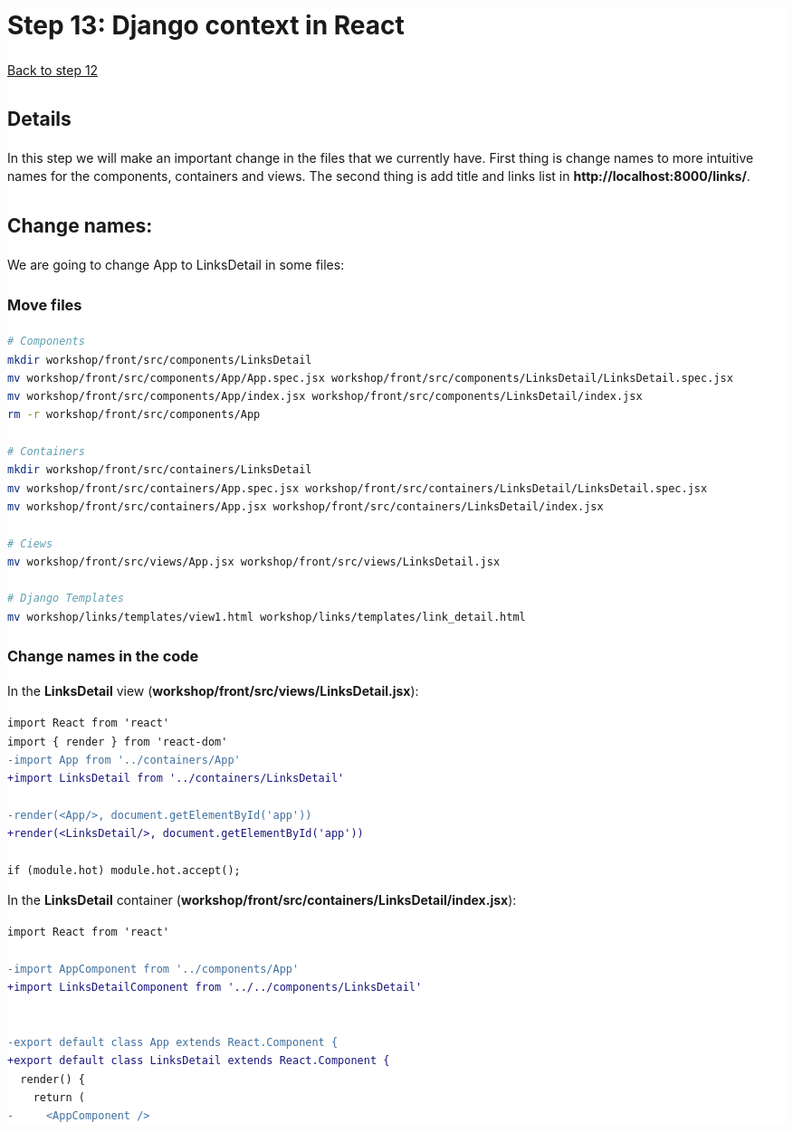 # Step 13: Django context in React

[Back to step 12](/en/step12_react_testing)

## Details
In this step we will make an important change in the files that we currently have.
First thing is change names to more intuitive names for the components, containers and views.
The second thing is add title and links list in **http://localhost:8000/links/**.

## Change names:
We are going to change App to LinksDetail in some files:

### Move files

```bash
# Components
mkdir workshop/front/src/components/LinksDetail
mv workshop/front/src/components/App/App.spec.jsx workshop/front/src/components/LinksDetail/LinksDetail.spec.jsx
mv workshop/front/src/components/App/index.jsx workshop/front/src/components/LinksDetail/index.jsx
rm -r workshop/front/src/components/App

# Containers
mkdir workshop/front/src/containers/LinksDetail
mv workshop/front/src/containers/App.spec.jsx workshop/front/src/containers/LinksDetail/LinksDetail.spec.jsx
mv workshop/front/src/containers/App.jsx workshop/front/src/containers/LinksDetail/index.jsx

# Ciews
mv workshop/front/src/views/App.jsx workshop/front/src/views/LinksDetail.jsx

# Django Templates
mv workshop/links/templates/view1.html workshop/links/templates/link_detail.html
```

### Change names in the code
In the **LinksDetail** view (**workshop/front/src/views/LinksDetail.jsx**):
```diff
import React from 'react'
import { render } from 'react-dom'
-import App from '../containers/App'
+import LinksDetail from '../containers/LinksDetail'

-render(<App/>, document.getElementById('app'))
+render(<LinksDetail/>, document.getElementById('app'))

if (module.hot) module.hot.accept();
```

In the **LinksDetail** container (**workshop/front/src/containers/LinksDetail/index.jsx**):
```diff
import React from 'react'

-import AppComponent from '../components/App'
+import LinksDetailComponent from '../../components/LinksDetail'


-export default class App extends React.Component {
+export default class LinksDetail extends React.Component {
  render() {
    return (
-     <AppComponent />
```